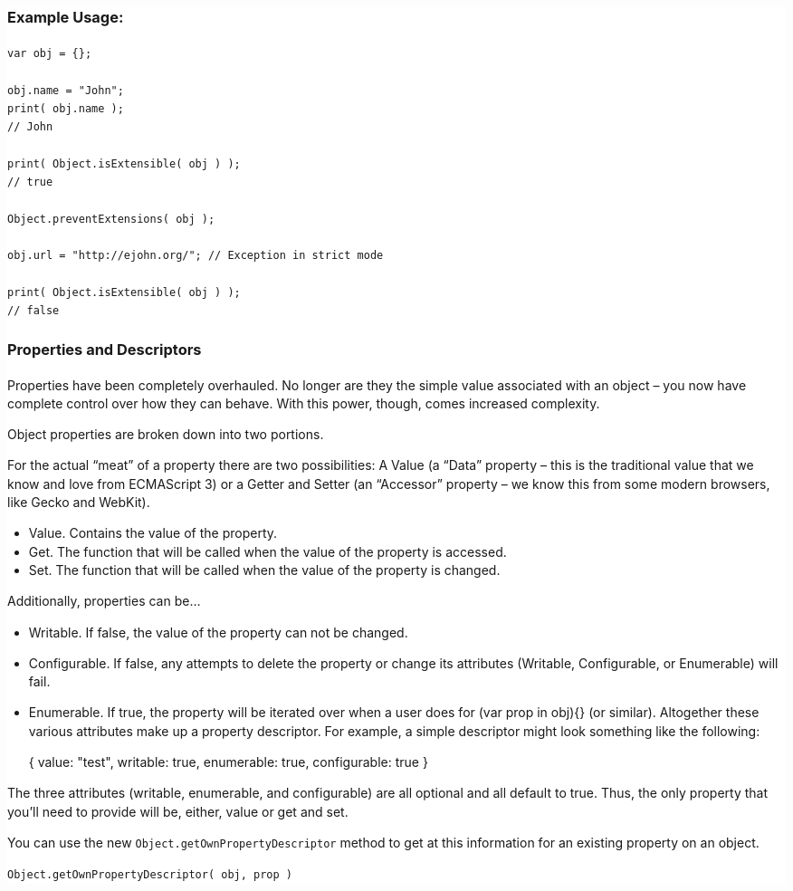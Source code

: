 ### Example Usage:

    var obj = {};
     
    obj.name = "John";
    print( obj.name );
    // John
     
    print( Object.isExtensible( obj ) );
    // true
     
    Object.preventExtensions( obj );
     
    obj.url = "http://ejohn.org/"; // Exception in strict mode
     
    print( Object.isExtensible( obj ) );
    // false

### Properties and Descriptors
Properties have been completely overhauled. No longer are they the simple value associated with an object – you now have complete control over how they can behave. With this power, though, comes increased complexity.

Object properties are broken down into two portions.

For the actual “meat” of a property there are two possibilities: A Value (a “Data” property – this is the traditional value that we know and love from ECMAScript 3) or a Getter and Setter (an “Accessor” property – we know this from some modern browsers, like Gecko and WebKit).

* Value. Contains the value of the property.
* Get. The function that will be called when the value of the property is accessed.
* Set. The function that will be called when the value of the property is changed.

Additionally, properties can be…

* Writable. If false, the value of the property can not be changed.
* Configurable. If false, any attempts to delete the property or change its attributes (Writable, Configurable, or Enumerable) will fail.
* Enumerable. If true, the property will be iterated over when a user does for (var prop in obj){} (or similar).
Altogether these various attributes make up a property descriptor. For example, a simple descriptor might look something like the following:

    {
      value: "test",
      writable: true,
      enumerable: true,
      configurable: true
    }

The three attributes (writable, enumerable, and configurable) are all optional and all default to true. Thus, the only property that you’ll need to provide will be, either, value or get and set.

You can use the new `Object.getOwnPropertyDescriptor` method to get at this information for an existing property on an object.

    Object.getOwnPropertyDescriptor( obj, prop )
